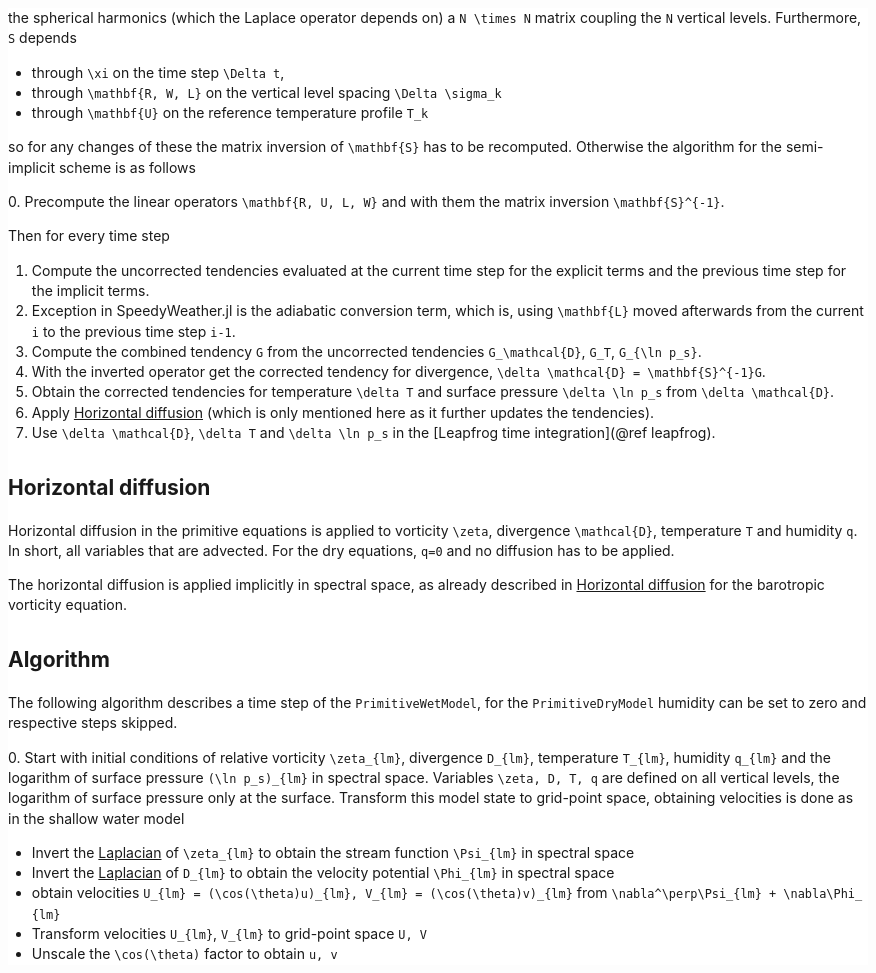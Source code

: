 the spherical harmonics (which the Laplace operator depends on) a
``N \times N`` matrix coupling the ``N`` vertical levels. Furthermore, ``S`` depends
- through ``\xi`` on the time step ``\Delta t``,
- through ``\mathbf{R, W, L}`` on the vertical level spacing ``\Delta \sigma_k``
- through ``\mathbf{U}`` on the reference temperature profile ``T_k``

so for any changes of these the matrix inversion of ``\mathbf{S}`` has to
be recomputed. Otherwise the algorithm for the semi-implicit scheme is as follows

0\. Precompute the linear operators ``\mathbf{R, U, L, W}`` and with them the matrix inversion ``\mathbf{S}^{-1}``.

Then for every time step

1. Compute the uncorrected tendencies evaluated at the current time step for the explicit terms and the previous time step for the implicit terms.
2. Exception in SpeedyWeather.jl is the adiabatic conversion term, which is, using ``\mathbf{L}`` moved afterwards from the current ``i`` to the previous time step ``i-1``.
3. Compute the combined tendency ``G`` from the uncorrected tendencies ``G_\mathcal{D}``, ``G_T``, ``G_{\ln p_s}``.
4. With the inverted operator get the corrected tendency for divergence, ``\delta \mathcal{D} = \mathbf{S}^{-1}G``.
5. Obtain the corrected tendencies for temperature ``\delta T`` and surface pressure ``\delta \ln p_s`` from ``\delta \mathcal{D}``.
6. Apply [Horizontal diffusion](@ref) (which is only mentioned here as it further updates the tendencies).
7. Use ``\delta \mathcal{D}``, ``\delta T`` and ``\delta \ln p_s`` in the [Leapfrog time integration](@ref leapfrog).

## Horizontal diffusion

Horizontal diffusion in the primitive equations is applied to vorticity ``\zeta``, divergence ``\mathcal{D}``,
temperature ``T`` and humidity ``q``. In short, all variables that are advected.
For the dry equations, ``q=0`` and no diffusion has to be applied.

The horizontal diffusion is applied implicitly in spectral space, as already described in
[Horizontal diffusion](@ref) for the barotropic vorticity equation.

## Algorithm

The following algorithm describes a time step of the `PrimitiveWetModel`, for
the `PrimitiveDryModel` humidity can be set to zero and respective steps skipped.

0\. Start with initial conditions of relative vorticity ``\zeta_{lm}``, divergence ``D_{lm}``,
temperature ``T_{lm}``, humidity ``q_{lm}`` and the logarithm of surface pressure ``(\ln p_s)_{lm}``
in spectral space. Variables ``\zeta, D, T, q`` are defined on all vertical levels, the logarithm
of surface pressure only at the surface. Transform this model state to grid-point space,
obtaining velocities is done as in the shallow water model

- Invert the [Laplacian](@ref) of ``\zeta_{lm}`` to obtain the stream function ``\Psi_{lm}`` in spectral space
- Invert the [Laplacian](@ref) of ``D_{lm}`` to obtain the velocity potential ``\Phi_{lm}`` in spectral space
- obtain velocities ``U_{lm} = (\cos(\theta)u)_{lm}, V_{lm} = (\cos(\theta)v)_{lm}`` from ``\nabla^\perp\Psi_{lm} + \nabla\Phi_{lm}``
- Transform velocities ``U_{lm}``, ``V_{lm}`` to grid-point space ``U, V``
- Unscale the ``\cos(\theta)`` factor to obtain ``u, v``
